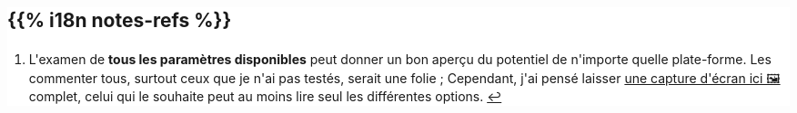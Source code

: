 

<h2>{{% i18n notes-refs %}}</h2>



<div class="footnotes">
<ol>

<li id="fn1">
<p>L'examen de <strong>tous les paramètres disponibles</strong> peut donner un bon aperçu du potentiel de n'importe quelle plate-forme. Les commenter tous, surtout ceux que je n'ai pas testés, serait une folie ; Cependant, j'ai pensé laisser <a href="{{< assetsRoot >}}/Media/Epicyon-Dec-2022/Settings.png" rel="noopener nofollow" target="_blank">une capture d'écran ici 🖼️</a > complet, celui qui le souhaite peut au moins lire seul les différentes options. <a href="#fnref1">↩</a></p>
</li>

</ol>
</div>
